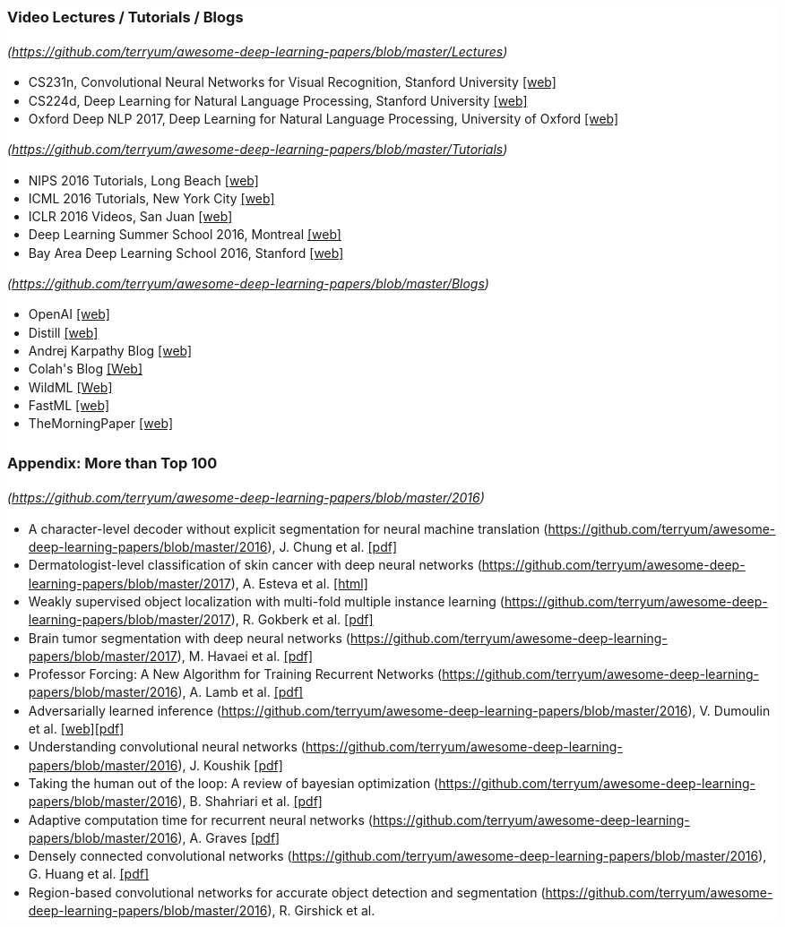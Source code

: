 ### Video Lectures / Tutorials / Blogs

*(https://github.com/terryum/awesome-deep-learning-papers/blob/master/Lectures)*
- CS231n, Convolutional Neural Networks for Visual Recognition, Stanford University [[web]](http://cs231n.stanford.edu/)
- CS224d, Deep Learning for Natural Language Processing, Stanford University [[web]](http://cs224d.stanford.edu/)
- Oxford Deep NLP 2017, Deep Learning for Natural Language Processing, University of Oxford [[web]](https://github.com/oxford-cs-deepnlp-2017/lectures)

*(https://github.com/terryum/awesome-deep-learning-papers/blob/master/Tutorials)*
- NIPS 2016 Tutorials, Long Beach [[web]](https://nips.cc/Conferences/2016/Schedule?type=Tutorial)
- ICML 2016 Tutorials, New York City [[web]](http://techtalks.tv/icml/2016/tutorials/)
- ICLR 2016 Videos, San Juan [[web]](http://videolectures.net/iclr2016_san_juan/)
- Deep Learning Summer School 2016, Montreal [[web]](http://videolectures.net/deeplearning2016_montreal/)
- Bay Area Deep Learning School 2016, Stanford [[web]](https://www.bayareadlschool.org/)

*(https://github.com/terryum/awesome-deep-learning-papers/blob/master/Blogs)*
- OpenAI [[web]](https://www.openai.com/)
- Distill [[web]](http://distill.pub/)
- Andrej Karpathy Blog [[web]](http://karpathy.github.io/)
- Colah's Blog [[Web]](http://colah.github.io/)
- WildML [[Web]](http://www.wildml.com/)
- FastML [[web]](http://www.fastml.com/)
- TheMorningPaper [[web]](https://blog.acolyer.org)

### Appendix: More than Top 100
*(https://github.com/terryum/awesome-deep-learning-papers/blob/master/2016)*
- A character-level decoder without explicit segmentation for neural machine translation (https://github.com/terryum/awesome-deep-learning-papers/blob/master/2016), J. Chung et al. [[pdf]](https://github.com/terryum/awesome-deep-learning-papers/blob/master/https://arxiv.org/pdf/1603.06147)
- Dermatologist-level classification of skin cancer with deep neural networks (https://github.com/terryum/awesome-deep-learning-papers/blob/master/2017), A. Esteva et al. [[html]](https://github.com/terryum/awesome-deep-learning-papers/blob/master/http://www.nature.com/nature/journal/v542/n7639/full/nature21056.html)
- Weakly supervised object localization with multi-fold multiple instance learning (https://github.com/terryum/awesome-deep-learning-papers/blob/master/2017), R. Gokberk et al. [[pdf]](https://github.com/terryum/awesome-deep-learning-papers/blob/master/https://arxiv.org/pdf/1503.00949)
- Brain tumor segmentation with deep neural networks (https://github.com/terryum/awesome-deep-learning-papers/blob/master/2017), M. Havaei et al. [[pdf]](https://github.com/terryum/awesome-deep-learning-papers/blob/master/https://arxiv.org/pdf/1505.03540)
- Professor Forcing: A New Algorithm for Training Recurrent Networks (https://github.com/terryum/awesome-deep-learning-papers/blob/master/2016), A. Lamb et al. [[pdf]](https://github.com/terryum/awesome-deep-learning-papers/blob/master/https://arxiv.org/pdf/1610.09038)
- Adversarially learned inference (https://github.com/terryum/awesome-deep-learning-papers/blob/master/2016), V. Dumoulin et al. [[web]](https://github.com/terryum/awesome-deep-learning-papers/blob/master/https://ishmaelbelghazi.github.io/ALI/)[[pdf]](https://github.com/terryum/awesome-deep-learning-papers/blob/master/https://arxiv.org/pdf/1606.00704v1)
- Understanding convolutional neural networks (https://github.com/terryum/awesome-deep-learning-papers/blob/master/2016), J. Koushik [[pdf]](https://github.com/terryum/awesome-deep-learning-papers/blob/master/https://arxiv.org/pdf/1605.09081v1)
- Taking the human out of the loop: A review of bayesian optimization (https://github.com/terryum/awesome-deep-learning-papers/blob/master/2016), B. Shahriari et al. [[pdf]](https://github.com/terryum/awesome-deep-learning-papers/blob/master/https://www.cs.ox.ac.uk/people/nando.defreitas/publications/BayesOptLoop.pdf)
- Adaptive computation time for recurrent neural networks (https://github.com/terryum/awesome-deep-learning-papers/blob/master/2016), A. Graves [[pdf]](https://github.com/terryum/awesome-deep-learning-papers/blob/master/http://arxiv.org/pdf/1603.08983)
- Densely connected convolutional networks (https://github.com/terryum/awesome-deep-learning-papers/blob/master/2016), G. Huang et al. [[pdf]](https://github.com/terryum/awesome-deep-learning-papers/blob/master/https://arxiv.org/pdf/1608.06993v1)
- Region-based convolutional networks for accurate object detection and segmentation (https://github.com/terryum/awesome-deep-learning-papers/blob/master/2016), R. Girshick et al. 
